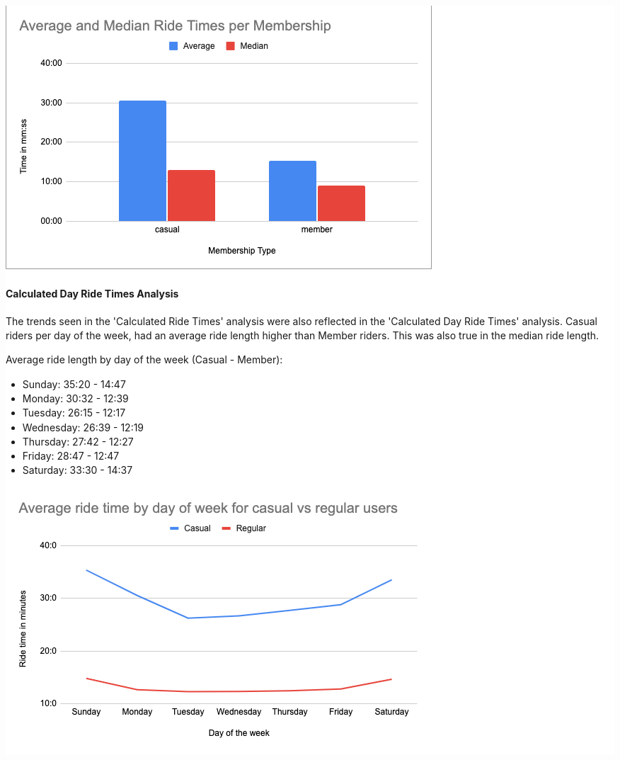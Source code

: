 ![Average and median ride length per membership type](https://github.com/jaec0113/cyclistic-case-study-github/blob/master/cyclistic-analysis-visualizations/average-median-ride-membership.png)

#### Calculated Day Ride Times Analysis
The trends seen in the 'Calculated Ride Times' analysis were also reflected in the 'Calculated Day Ride Times' analysis. Casual riders per day of the week, had an average ride length higher than Member riders. This was also true in the median ride length.

Average ride length by day of the week (Casual - Member):

* Sunday: 35:20 - 14:47
* Monday: 30:32 - 12:39
* Tuesday: 26:15 - 12:17
* Wednesday: 26:39 - 12:19
* Thursday: 27:42 - 12:27
* Friday: 28:47 - 12:47
* Saturday: 33:30 - 14:37

![Average ride length by day of the week per membership type](https://github.com/jaec0113/cyclistic-case-study-github/blob/master/cyclistic-analysis-visualizations/average-time-day-membership.png)
